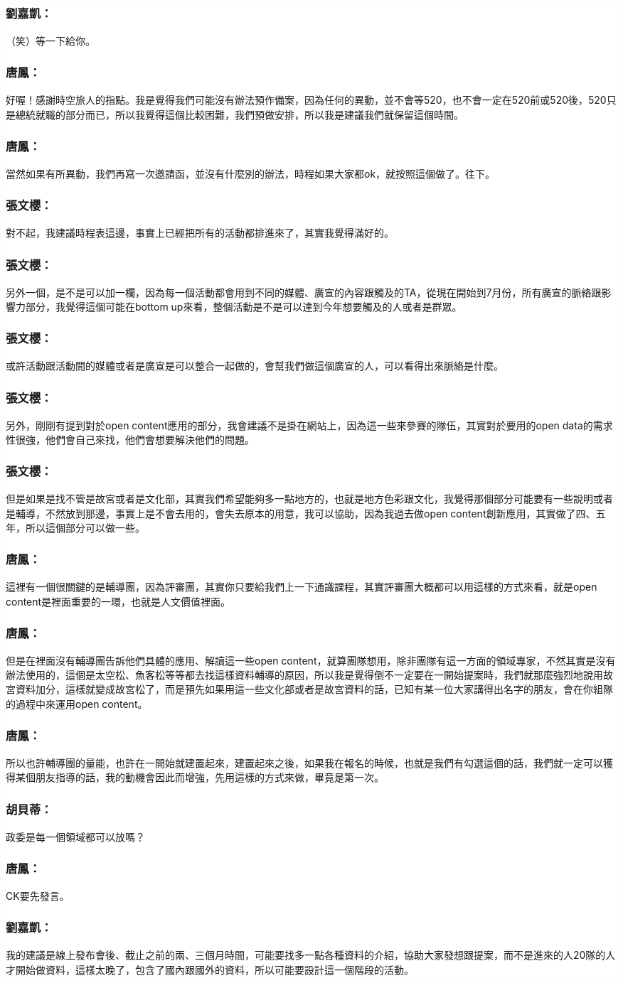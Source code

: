### 劉嘉凱：
（笑）等一下給你。

### 唐鳳：
好喔！感謝時空旅人的指點。我是覺得我們可能沒有辦法預作備案，因為任何的異動，並不會等520，也不會一定在520前或520後，520只是總統就職的部分而已，所以我覺得這個比較困難，我們預做安排，所以我是建議我們就保留這個時間。

### 唐鳳：
當然如果有所異動，我們再寫一次邀請函，並沒有什麼別的辦法，時程如果大家都ok，就按照這個做了。往下。

### 張文櫻：
對不起，我建議時程表這邊，事實上已經把所有的活動都排進來了，其實我覺得滿好的。

### 張文櫻：
另外一個，是不是可以加一欄，因為每一個活動都會用到不同的媒體、廣宣的內容跟觸及的TA，從現在開始到7月份，所有廣宣的脈絡跟影響力部分，我覺得這個可能在bottom up來看，整個活動是不是可以達到今年想要觸及的人或者是群眾。

### 張文櫻：
或許活動跟活動間的媒體或者是廣宣是可以整合一起做的，會幫我們做這個廣宣的人，可以看得出來脈絡是什麼。

### 張文櫻：
另外，剛剛有提到對於open content應用的部分，我會建議不是掛在網站上，因為這一些來參賽的隊伍，其實對於要用的open data的需求性很強，他們會自己來找，他們會想要解決他們的問題。

### 張文櫻：
但是如果是找不管是故宮或者是文化部，其實我們希望能夠多一點地方的，也就是地方色彩跟文化，我覺得那個部分可能要有一些說明或者是輔導，不然放到那邊，事實上是不會去用的，會失去原本的用意，我可以協助，因為我過去做open content創新應用，其實做了四、五年，所以這個部分可以做一些。

### 唐鳳：
這裡有一個很關鍵的是輔導團，因為評審團，其實你只要給我們上一下通識課程，其實評審團大概都可以用這樣的方式來看，就是open content是裡面重要的一環，也就是人文價值裡面。

### 唐鳳：
但是在裡面沒有輔導團告訴他們具體的應用、解讀這一些open content，就算團隊想用，除非團隊有這一方面的領域專家，不然其實是沒有辦法使用的，這個是太空松、魚客松等等都去找這樣資料輔導的原因，所以我是覺得倒不一定要在一開始提案時，我們就那麼強烈地說用故宮資料加分，這樣就變成故宮松了，而是預先如果用這一些文化部或者是故宮資料的話，已知有某一位大家講得出名字的朋友，會在你組隊的過程中來運用open content。

### 唐鳳：
所以也許輔導團的量能，也許在一開始就建置起來，建置起來之後，如果我在報名的時候，也就是我們有勾選這個的話，我們就一定可以獲得某個朋友指導的話，我的動機會因此而增強，先用這樣的方式來做，畢竟是第一次。

### 胡貝蒂：
政委是每一個領域都可以放嗎？

### 唐鳳：
CK要先發言。

### 劉嘉凱：
我的建議是線上發布會後、截止之前的兩、三個月時間，可能要找多一點各種資料的介紹，協助大家發想跟提案，而不是進來的人20隊的人才開始做資料，這樣太晚了，包含了國內跟國外的資料，所以可能要設計這一個階段的活動。
